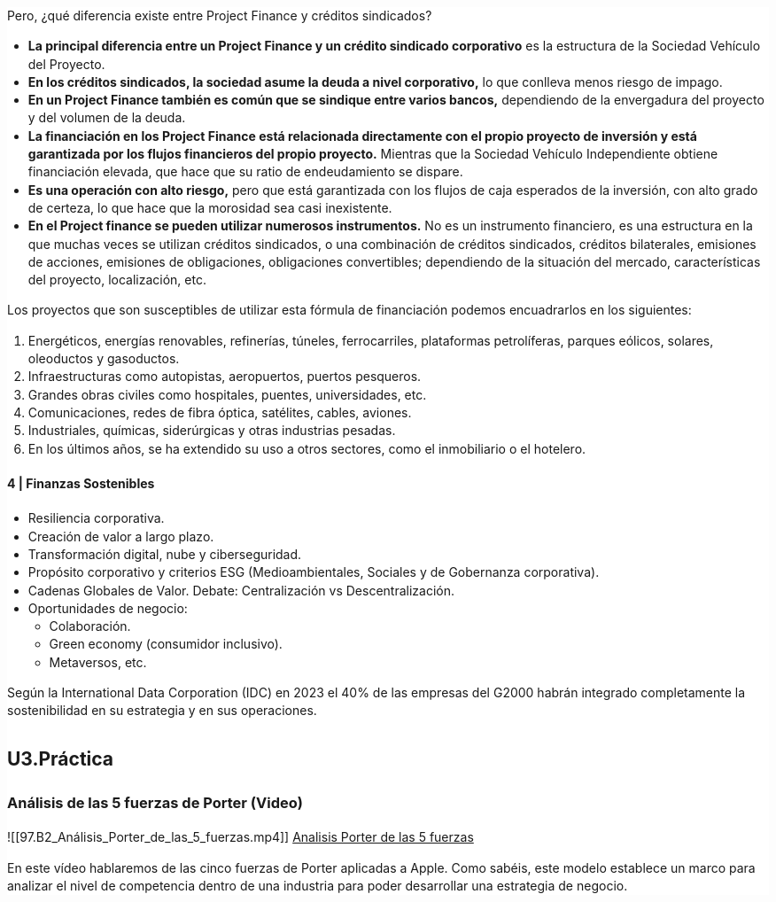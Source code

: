 Pero, ¿qué diferencia existe entre Project Finance y créditos sindicados? 
- **La principal diferencia entre un Project Finance y un crédito sindicado corporativo** es la estructura de la Sociedad Vehículo del Proyecto.  
- **En los créditos sindicados, la sociedad asume la deuda a nivel corporativo,** lo que conlleva menos riesgo de impago. 
- **En un Project Finance también es común que se sindique entre varios bancos,** dependiendo de la envergadura del proyecto y del volumen de la deuda.
- **La financiación en los Project Finance está relacionada directamente con el propio proyecto de inversión y está garantizada por los flujos financieros del propio proyecto.** Mientras que la Sociedad Vehículo Independiente obtiene financiación elevada, que hace que su ratio de endeudamiento se dispare. 
- **Es una operación con alto riesgo,** pero que está garantizada con los flujos de caja esperados de la inversión, con alto grado de certeza, lo que hace que la morosidad sea casi inexistente.
- **En el Project finance se pueden utilizar numerosos instrumentos.** No es un instrumento financiero, es una estructura en la que muchas veces se utilizan créditos sindicados, o una combinación de créditos sindicados, créditos bilaterales, emisiones de acciones, emisiones de obligaciones, obligaciones convertibles; dependiendo de la situación del mercado, características del proyecto, localización, etc.

Los proyectos que son susceptibles de utilizar esta fórmula de financiación podemos encuadrarlos en los siguientes:
1. Energéticos, energías renovables, refinerías, túneles, ferrocarriles, plataformas petrolíferas, parques eólicos, solares, oleoductos y gasoductos.
2. Infraestructuras como autopistas, aeropuertos, puertos pesqueros.
3. Grandes obras civiles como hospitales, puentes, universidades, etc.
4. Comunicaciones, redes de fibra óptica, satélites, cables, aviones.
5. Industriales, químicas, siderúrgicas y otras industrias pesadas.
6. En los últimos años, se ha extendido su uso a otros sectores, como el inmobiliario o el hotelero.

#### 4 | Finanzas Sostenibles
- Resiliencia corporativa.
- Creación de valor a largo plazo.
- Transformación digital, nube y ciberseguridad.
- Propósito corporativo y criterios ESG (Medioambientales, Sociales y de Gobernanza corporativa).
- Cadenas Globales de Valor. Debate: Centralización vs Descentralización.
- Oportunidades de negocio:
	- Colaboración.
	- Green economy (consumidor inclusivo).
    - Metaversos, etc.

Según la International Data Corporation (IDC) en 2023 el 40% de las empresas del G2000 habrán integrado completamente la sostenibilidad en su estrategia y en sus operaciones.


## U3.Práctica
### Análisis de las 5 fuerzas de Porter (Video)
![[97.B2_Análisis_Porter_de_las_5_fuerzas.mp4]]
[Analisis Porter de las 5 fuerzas](https://app.web3mba.io?wvideo=2vqaqo6nna)

En este vídeo hablaremos de las cinco fuerzas de Porter aplicadas a Apple. Como sabéis, este modelo establece un marco para analizar el nivel de competencia dentro de una industria para poder desarrollar una estrategia de negocio. 
